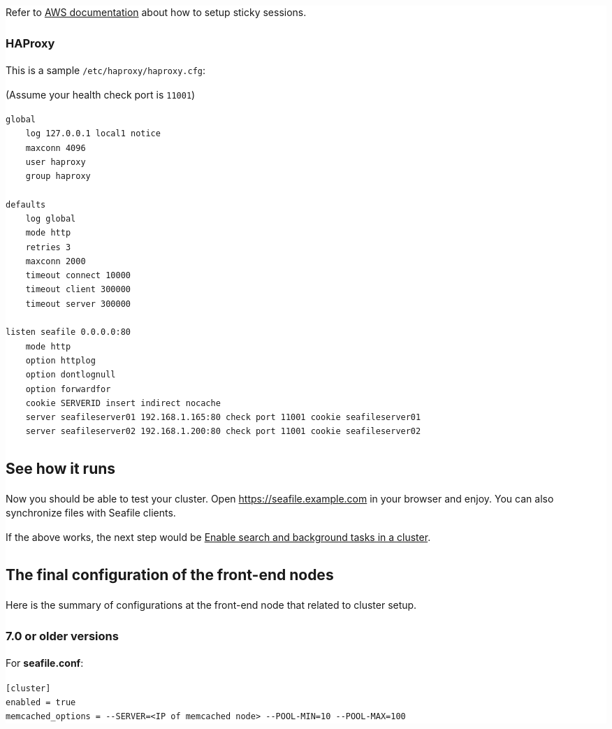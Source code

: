 Refer to [AWS documentation](http://docs.aws.amazon.com/elasticloadbalancing/latest/classic/elb-sticky-sessions.html) about how to setup sticky sessions.

### HAProxy

This is a sample `/etc/haproxy/haproxy.cfg`:

(Assume your health check port is `11001`)

```
global
    log 127.0.0.1 local1 notice
    maxconn 4096
    user haproxy
    group haproxy

defaults
    log global
    mode http
    retries 3
    maxconn 2000
    timeout connect 10000
    timeout client 300000
    timeout server 300000

listen seafile 0.0.0.0:80
    mode http
    option httplog
    option dontlognull
    option forwardfor
    cookie SERVERID insert indirect nocache
    server seafileserver01 192.168.1.165:80 check port 11001 cookie seafileserver01
    server seafileserver02 192.168.1.200:80 check port 11001 cookie seafileserver02

```

## See how it runs

Now you should be able to test your cluster. Open <https://seafile.example.com> in your browser and enjoy. You can also synchronize files with Seafile clients.

If the above works, the next step would be [Enable search and background tasks in a cluster](enable_search_and_background_tasks_in_a_cluster.md).

## The final configuration of the front-end nodes

Here is the summary of configurations at the front-end node that related to cluster setup.

### 7.0 or older versions

For **seafile.conf**:

```
[cluster]
enabled = true
memcached_options = --SERVER=<IP of memcached node> --POOL-MIN=10 --POOL-MAX=100

```
